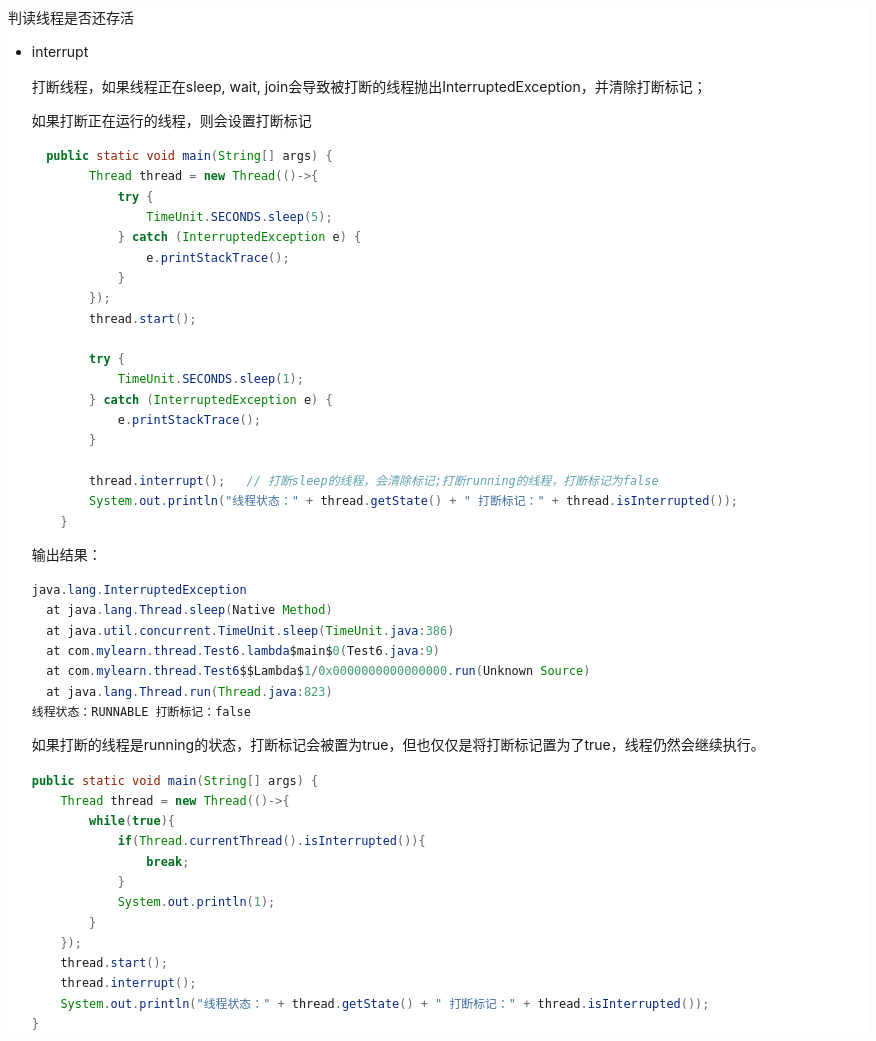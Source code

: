   判读线程是否还存活

- interrupt

  打断线程，如果线程正在sleep, wait, join会导致被打断的线程抛出InterruptedException，并清除打断标记；

  如果打断正在运行的线程，则会设置打断标记

  ```java
  	public static void main(String[] args) {
          Thread thread = new Thread(()->{
              try {
                  TimeUnit.SECONDS.sleep(5);
              } catch (InterruptedException e) {
                  e.printStackTrace();
              }
          });
          thread.start();
  
          try {
              TimeUnit.SECONDS.sleep(1);
          } catch (InterruptedException e) {
              e.printStackTrace();
          }
  
          thread.interrupt();	// 打断sleep的线程，会清除标记;打断running的线程，打断标记为false
          System.out.println("线程状态：" + thread.getState() + " 打断标记：" + thread.isInterrupted());
      }
  ```

  输出结果：

  ```java
  java.lang.InterruptedException
  	at java.lang.Thread.sleep(Native Method)
  	at java.util.concurrent.TimeUnit.sleep(TimeUnit.java:386)
  	at com.mylearn.thread.Test6.lambda$main$0(Test6.java:9)
  	at com.mylearn.thread.Test6$$Lambda$1/0x0000000000000000.run(Unknown Source)
  	at java.lang.Thread.run(Thread.java:823)
  线程状态：RUNNABLE 打断标记：false
  ```

  如果打断的线程是running的状态，打断标记会被置为true，但也仅仅是将打断标记置为了true，线程仍然会继续执行。

  ```java
  public static void main(String[] args) {
      Thread thread = new Thread(()->{
          while(true){
              if(Thread.currentThread().isInterrupted()){
                  break;
              }
              System.out.println(1);
          }
      });
      thread.start();
      thread.interrupt();
      System.out.println("线程状态：" + thread.getState() + " 打断标记：" + thread.isInterrupted());
  }
  ```
